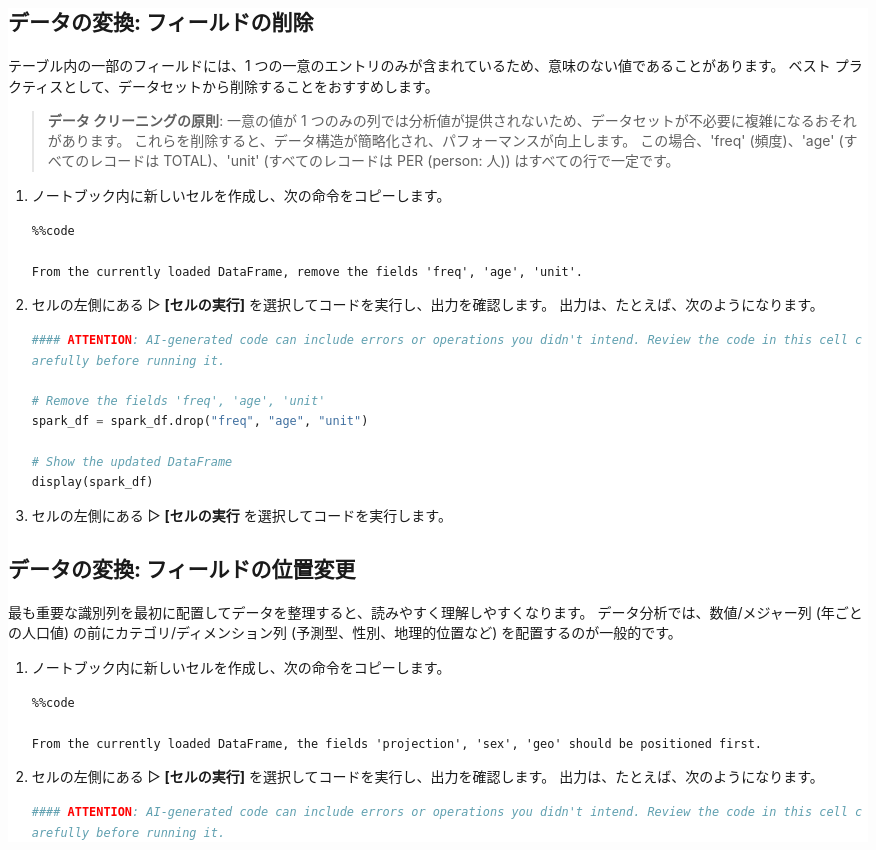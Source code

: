 ## データの変換: フィールドの削除

テーブル内の一部のフィールドには、1 つの一意のエントリのみが含まれているため、意味のない値であることがあります。 ベスト プラクティスとして、データセットから削除することをおすすめします。

> **データ クリーニングの原則**: 一意の値が 1 つのみの列では分析値が提供されないため、データセットが不必要に複雑になるおそれがあります。 これらを削除すると、データ構造が簡略化され、パフォーマンスが向上します。 この場合、'freq' (頻度)、'age' (すべてのレコードは TOTAL)、'unit' (すべてのレコードは PER (person: 人)) はすべての行で一定です。

1. ノートブック内に新しいセルを作成し、次の命令をコピーします。

    ```copilot-prompt
    %%code
    
    From the currently loaded DataFrame, remove the fields 'freq', 'age', 'unit'.
    ```

1. セルの左側にある ▷ **[セルの実行]** を選択してコードを実行し、出力を確認します。 出力は、たとえば、次のようになります。

    ```python
    #### ATTENTION: AI-generated code can include errors or operations you didn't intend. Review the code in this cell carefully before running it.
    
    # Remove the fields 'freq', 'age', 'unit'
    spark_df = spark_df.drop("freq", "age", "unit")
    
    # Show the updated DataFrame
    display(spark_df)
    ```

1. セルの左側にある ▷ **[セルの実行** を選択してコードを実行します。

## データの変換: フィールドの位置変更

最も重要な識別列を最初に配置してデータを整理すると、読みやすく理解しやすくなります。 データ分析では、数値/メジャー列 (年ごとの人口値) の前にカテゴリ/ディメンション列 (予測型、性別、地理的位置など) を配置するのが一般的です。

1. ノートブック内に新しいセルを作成し、次の命令をコピーします。

    ```copilot-prompt
    %%code
    
    From the currently loaded DataFrame, the fields 'projection', 'sex', 'geo' should be positioned first.
    ```

1. セルの左側にある ▷ **[セルの実行]** を選択してコードを実行し、出力を確認します。 出力は、たとえば、次のようになります。

    ```python
    #### ATTENTION: AI-generated code can include errors or operations you didn't intend. Review the code in this cell carefully before running it.
    